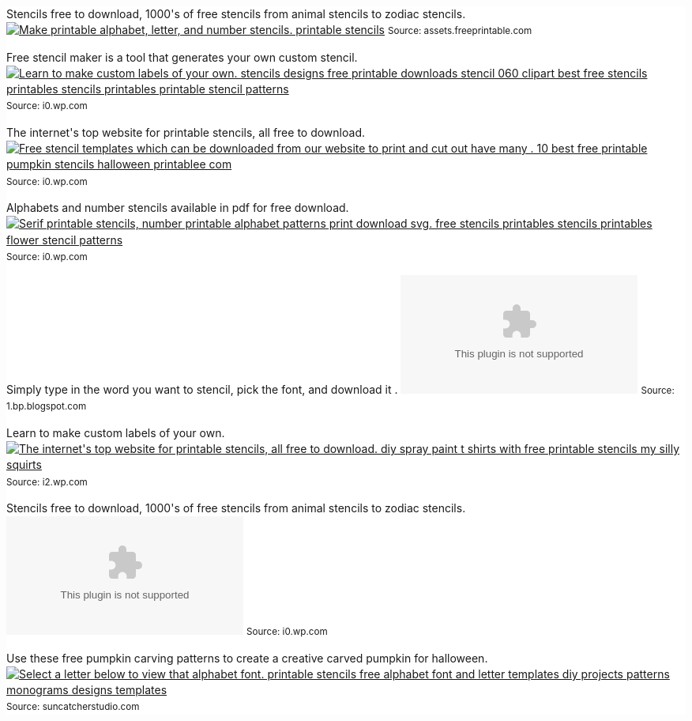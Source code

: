 Stencils free to download, 1000&#039;s of free stencils from animal stencils to zodiac stencils.
[![Make printable alphabet, letter, and number stencils. printable stencils](https://encrypted-tbn0.gstatic.com/images?q=tbn:ANd9GcSQ69y9JjIV-XMvaaMfWuR2GixF5S5hgwnW3g&amp;usqp=CAU "printable stencils")](https://assets.freeprintable.com/images/item/thumb/5114LowercaseNStencil95597.jpg)
<small>Source: assets.freeprintable.com</small>

Free stencil maker is a tool that generates your own custom stencil.
[![Learn to make custom labels of your own. stencils designs free printable downloads stencil 060 clipart best free stencils printables stencils printables printable stencil patterns](https://encrypted-tbn0.gstatic.com/images?q=tbn:ANd9GcRmyxsuVLLBZ-LL0Ek8gPDbrcLDoLtJeNHLSBNkmXLmNTb7PE8KrEN4aAJiNEZR7SgEnto&amp;usqp=CAU "stencils designs free printable downloads stencil 060 clipart best free stencils printables stencils printables printable stencil patterns")](https://i0.wp.com/i.pinimg.com/originals/21/72/67/217267200fc6a2f2ede0d1ff256bb14c.jpg)
<small>Source: i0.wp.com</small>

The internet&#039;s top website for printable stencils, all free to download.
[![Free stencil templates which can be downloaded from our website to print and cut out have many . 10 best free printable pumpkin stencils halloween printablee com](https://encrypted-tbn0.gstatic.com/images?q=tbn:ANd9GcR_Nsr15pY1wqzx2yGT_K0jSgR9bIPyPX0RZQ&amp;usqp=CAU "10 best free printable pumpkin stencils halloween printablee com")](https://i0.wp.com/www.printablee.com/postpic/2014/02/free-printable-halloween-pumpkin-stencils_266137.jpg)
<small>Source: i0.wp.com</small>

Alphabets and number stencils available in pdf for free download.
[![Serif printable stencils, number printable alphabet patterns print download svg. free stencils printables stencils printables flower stencil patterns](https://encrypted-tbn0.gstatic.com/images?q=tbn:ANd9GcRYucNBT_KggEBv4VF611phjtbmSJ_mJgKt7vdrN76MZ5e-kvjKKfzTotxSZmSThYB2rmk&amp;usqp=CAU "free stencils printables stencils printables flower stencil patterns")](https://i0.wp.com/i.pinimg.com/originals/3a/31/05/3a3105b3d697af47646378e7807ef315.jpg)
<small>Source: i0.wp.com</small>

Simply type in the word you want to stencil, pick the font, and download it .
[![Alphabets and number stencils available in pdf for free download. stencil patterns just for you all things thrifty](allthingsthrifty.com "stencil patterns just for you all things thrifty")](http://1.bp.blogspot.com/_mfwl2KBT-r0/TFHtVQYIEAI/AAAAAAAABew/zCpEQERFYro/s1600/Stencil+2.jpg)
<small>Source: 1.bp.blogspot.com</small>

Learn to make custom labels of your own.
[![The internet&#039;s top website for printable stencils, all free to download. diy spray paint t shirts with free printable stencils my silly squirts](https://encrypted-tbn0.gstatic.com/images?q=tbn:ANd9GcRsn3ExEGVk4W-qY24-uYkiGIJqe-Rl8Y1jYA&amp;usqp=CAU "diy spray paint t shirts with free printable stencils my silly squirts")](https://i2.wp.com/mysillysquirts.com/wp-content/uploads/2019/07/Stencils-combined-2.jpg?fit=840%2C972&amp;ssl=1)
<small>Source: i2.wp.com</small>

Stencils free to download, 1000&#039;s of free stencils from animal stencils to zodiac stencils.
[![Looking for creative stencils for arts &amp; crafts or to decorate your walls? free stencil pattern cliparts download free stencil pattern cliparts png images free cliparts on clipart library](clipart-library.com "free stencil pattern cliparts download free stencil pattern cliparts png images free cliparts on clipart library")](https://i0.wp.com/clipart-library.com/img/1450684.jpg)
<small>Source: i0.wp.com</small>

Use these free pumpkin carving patterns to create a creative carved pumpkin for halloween.
[![Select a letter below to view that alphabet font. printable stencils free alphabet font and letter templates diy projects patterns monograms designs templates](https://encrypted-tbn0.gstatic.com/images?q=tbn:ANd9GcQSOUJvj-oi7jmaamSbbwpz4_EnuUXJP182z5_tPrtLTQXd5o5QYhDw2oGVmpRmppL4aEw&amp;usqp=CAU "printable stencils free alphabet font and letter templates diy projects patterns monograms designs templates")](https://suncatcherstudio.com/uploads/lettering-fonts/printable-stencils/png-large/printable-stencils-complete-alphabet-dddddd.png)
<small>Source: suncatcherstudio.com</small>
